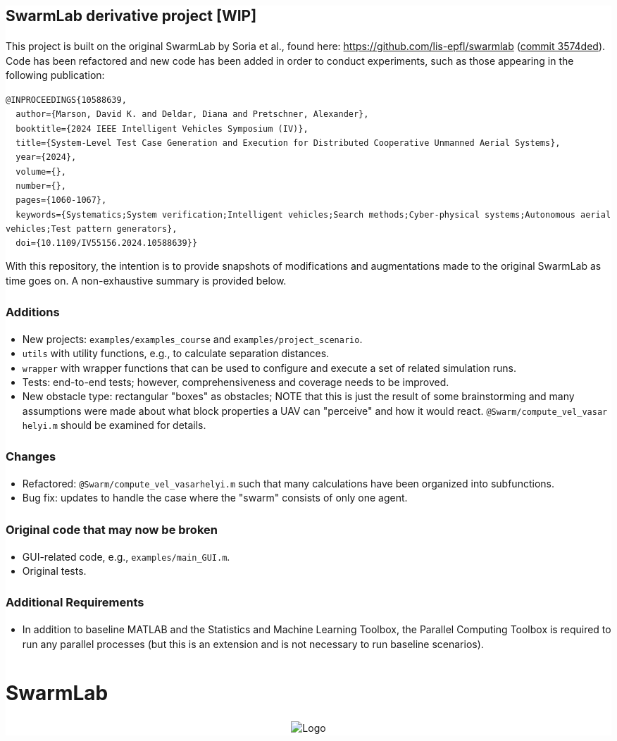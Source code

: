 ## SwarmLab derivative project [WIP]

This project is built on the original SwarmLab by Soria et al., found here: https://github.com/lis-epfl/swarmlab ([commit 3574ded](https://github.com/lis-epfl/swarmlab/commit/3574deddd2e4fdcc5696d08f93d6e888f45c8ecc)). Code has been refactored and new code has been added in order to conduct experiments, such as those appearing in the following publication:
```
@INPROCEEDINGS{10588639,
  author={Marson, David K. and Deldar, Diana and Pretschner, Alexander},
  booktitle={2024 IEEE Intelligent Vehicles Symposium (IV)}, 
  title={System-Level Test Case Generation and Execution for Distributed Cooperative Unmanned Aerial Systems}, 
  year={2024},
  volume={},
  number={},
  pages={1060-1067},
  keywords={Systematics;System verification;Intelligent vehicles;Search methods;Cyber-physical systems;Autonomous aerial vehicles;Test pattern generators},
  doi={10.1109/IV55156.2024.10588639}}
```
With this repository, the intention is to provide snapshots of modifications and augmentations made to the original SwarmLab as time goes on. A non-exhaustive summary is provided below.

### Additions
* New projects: `examples/examples_course` and `examples/project_scenario`.
* `utils` with utility functions, e.g., to calculate separation distances.
* `wrapper` with wrapper functions that can be used to configure and execute a set of related simulation runs.
* Tests: end-to-end tests; however, comprehensiveness and coverage needs to be improved.
* New obstacle type: rectangular "boxes" as obstacles; NOTE that this is just the result of some brainstorming and many assumptions were made about what block properties a UAV can "perceive" and how it would react. `@Swarm/compute_vel_vasarhelyi.m` should be examined for details.

### Changes
* Refactored: `@Swarm/compute_vel_vasarhelyi.m` such that many calculations have been organized into subfunctions.
* Bug fix: updates to handle the case where the "swarm" consists of only one agent.

### Original code that may now be broken
* GUI-related code, e.g., `examples/main_GUI.m`.
* Original tests.

### Additional Requirements
* In addition to baseline MATLAB and the Statistics and Machine Learning Toolbox, the Parallel Computing Toolbox is required to run any parallel processes (but this is an extension and is not necessary to run baseline scenarios).

# SwarmLab
<p align="center"><img src="https://github.com/lis-epfl/swarmlab/blob/master/docs/images/SwarmLab.svg" alt="Logo" height="200"></p>
 
